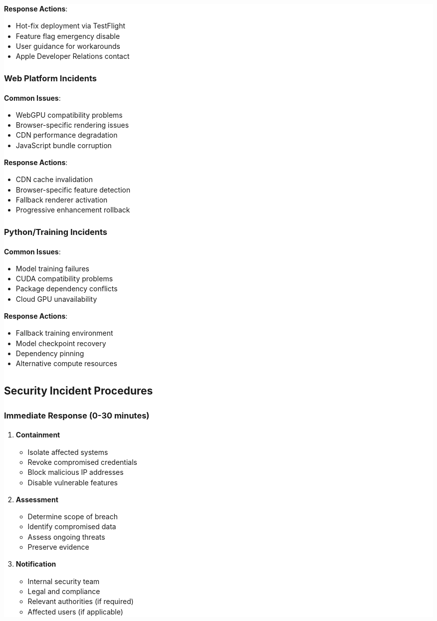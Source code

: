 **Response Actions**:
- Hot-fix deployment via TestFlight
- Feature flag emergency disable
- User guidance for workarounds
- Apple Developer Relations contact

### Web Platform Incidents

**Common Issues**:
- WebGPU compatibility problems
- Browser-specific rendering issues
- CDN performance degradation
- JavaScript bundle corruption

**Response Actions**:
- CDN cache invalidation
- Browser-specific feature detection
- Fallback renderer activation
- Progressive enhancement rollback

### Python/Training Incidents

**Common Issues**:
- Model training failures
- CUDA compatibility problems
- Package dependency conflicts
- Cloud GPU unavailability

**Response Actions**:
- Fallback training environment
- Model checkpoint recovery
- Dependency pinning
- Alternative compute resources

## Security Incident Procedures

### Immediate Response (0-30 minutes)

1. **Containment**
   - Isolate affected systems
   - Revoke compromised credentials
   - Block malicious IP addresses
   - Disable vulnerable features

2. **Assessment**
   - Determine scope of breach
   - Identify compromised data
   - Assess ongoing threats
   - Preserve evidence

3. **Notification**
   - Internal security team
   - Legal and compliance
   - Relevant authorities (if required)
   - Affected users (if applicable)

